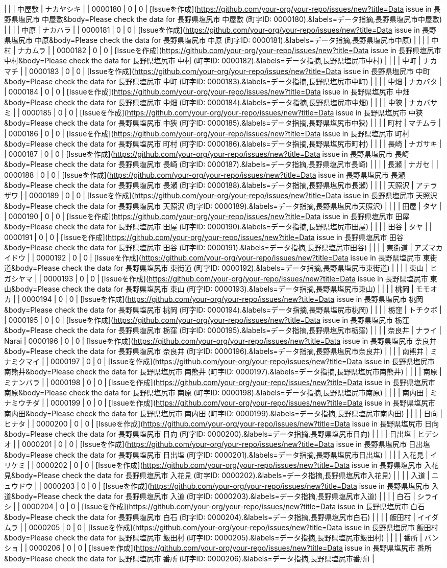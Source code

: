 |  |  | 中屋敷 |   ナカヤシキ |  | 0000180 | 0 | 0 | [Issueを作成](https://github.com/your-org/your-repo/issues/new?title=Data issue in 長野県塩尻市   中屋敷&body=Please check the data for 長野県塩尻市   中屋敷 (町字ID: 0000180).&labels=データ指摘,長野県塩尻市中屋敷) |
|  |  | 中原 |   ナカハラ |  | 0000181 | 0 | 0 | [Issueを作成](https://github.com/your-org/your-repo/issues/new?title=Data issue in 長野県塩尻市   中原&body=Please check the data for 長野県塩尻市   中原 (町字ID: 0000181).&labels=データ指摘,長野県塩尻市中原) |
|  |  | 中村 |   ナカムラ |  | 0000182 | 0 | 0 | [Issueを作成](https://github.com/your-org/your-repo/issues/new?title=Data issue in 長野県塩尻市   中村&body=Please check the data for 長野県塩尻市   中村 (町字ID: 0000182).&labels=データ指摘,長野県塩尻市中村) |
|  |  | 中町 |   ナカマチ |  | 0000183 | 0 | 0 | [Issueを作成](https://github.com/your-org/your-repo/issues/new?title=Data issue in 長野県塩尻市   中町&body=Please check the data for 長野県塩尻市   中町 (町字ID: 0000183).&labels=データ指摘,長野県塩尻市中町) |
|  |  | 中畑 |   ナカバタ |  | 0000184 | 0 | 0 | [Issueを作成](https://github.com/your-org/your-repo/issues/new?title=Data issue in 長野県塩尻市   中畑&body=Please check the data for 長野県塩尻市   中畑 (町字ID: 0000184).&labels=データ指摘,長野県塩尻市中畑) |
|  |  | 中狹 |   ナカバサミ |  | 0000185 | 0 | 0 | [Issueを作成](https://github.com/your-org/your-repo/issues/new?title=Data issue in 長野県塩尻市   中狹&body=Please check the data for 長野県塩尻市   中狹 (町字ID: 0000185).&labels=データ指摘,長野県塩尻市中狹) |
|  |  | 町村 |   マチムラ |  | 0000186 | 0 | 0 | [Issueを作成](https://github.com/your-org/your-repo/issues/new?title=Data issue in 長野県塩尻市   町村&body=Please check the data for 長野県塩尻市   町村 (町字ID: 0000186).&labels=データ指摘,長野県塩尻市町村) |
|  |  | 長崎 |   ナガサキ |  | 0000187 | 0 | 0 | [Issueを作成](https://github.com/your-org/your-repo/issues/new?title=Data issue in 長野県塩尻市   長崎&body=Please check the data for 長野県塩尻市   長崎 (町字ID: 0000187).&labels=データ指摘,長野県塩尻市長崎) |
|  |  | 長瀬 |   ナガセ |  | 0000188 | 0 | 0 | [Issueを作成](https://github.com/your-org/your-repo/issues/new?title=Data issue in 長野県塩尻市   長瀬&body=Please check the data for 長野県塩尻市   長瀬 (町字ID: 0000188).&labels=データ指摘,長野県塩尻市長瀬) |
|  |  | 天照沢 |   アテラザワ |  | 0000189 | 0 | 0 | [Issueを作成](https://github.com/your-org/your-repo/issues/new?title=Data issue in 長野県塩尻市   天照沢&body=Please check the data for 長野県塩尻市   天照沢 (町字ID: 0000189).&labels=データ指摘,長野県塩尻市天照沢) |
|  |  | 田屋 |   タヤ |  | 0000190 | 0 | 0 | [Issueを作成](https://github.com/your-org/your-repo/issues/new?title=Data issue in 長野県塩尻市   田屋&body=Please check the data for 長野県塩尻市   田屋 (町字ID: 0000190).&labels=データ指摘,長野県塩尻市田屋) |
|  |  | 田谷 |   タヤ |  | 0000191 | 0 | 0 | [Issueを作成](https://github.com/your-org/your-repo/issues/new?title=Data issue in 長野県塩尻市   田谷&body=Please check the data for 長野県塩尻市   田谷 (町字ID: 0000191).&labels=データ指摘,長野県塩尻市田谷) |
|  |  | 東街道 |   アズマカイドウ |  | 0000192 | 0 | 0 | [Issueを作成](https://github.com/your-org/your-repo/issues/new?title=Data issue in 長野県塩尻市   東街道&body=Please check the data for 長野県塩尻市   東街道 (町字ID: 0000192).&labels=データ指摘,長野県塩尻市東街道) |
|  |  | 東山 |   ヒガシヤマ |  | 0000193 | 0 | 0 | [Issueを作成](https://github.com/your-org/your-repo/issues/new?title=Data issue in 長野県塩尻市   東山&body=Please check the data for 長野県塩尻市   東山 (町字ID: 0000193).&labels=データ指摘,長野県塩尻市東山) |
|  |  | 桃岡 |   モモオカ |  | 0000194 | 0 | 0 | [Issueを作成](https://github.com/your-org/your-repo/issues/new?title=Data issue in 長野県塩尻市   桃岡&body=Please check the data for 長野県塩尻市   桃岡 (町字ID: 0000194).&labels=データ指摘,長野県塩尻市桃岡) |
|  |  | 栃窪 |   トチクボ |  | 0000195 | 0 | 0 | [Issueを作成](https://github.com/your-org/your-repo/issues/new?title=Data issue in 長野県塩尻市   栃窪&body=Please check the data for 長野県塩尻市   栃窪 (町字ID: 0000195).&labels=データ指摘,長野県塩尻市栃窪) |
|  |  | 奈良井 |   ナライ | Narai | 0000196 | 0 | 0 | [Issueを作成](https://github.com/your-org/your-repo/issues/new?title=Data issue in 長野県塩尻市   奈良井&body=Please check the data for 長野県塩尻市   奈良井 (町字ID: 0000196).&labels=データ指摘,長野県塩尻市奈良井) |
|  |  | 南熊井 |   ミナミクマイ |  | 0000197 | 0 | 0 | [Issueを作成](https://github.com/your-org/your-repo/issues/new?title=Data issue in 長野県塩尻市   南熊井&body=Please check the data for 長野県塩尻市   南熊井 (町字ID: 0000197).&labels=データ指摘,長野県塩尻市南熊井) |
|  |  | 南原 |   ミナンバラ |  | 0000198 | 0 | 0 | [Issueを作成](https://github.com/your-org/your-repo/issues/new?title=Data issue in 長野県塩尻市   南原&body=Please check the data for 長野県塩尻市   南原 (町字ID: 0000198).&labels=データ指摘,長野県塩尻市南原) |
|  |  | 南内田 |   ミナミウチダ |  | 0000199 | 0 | 0 | [Issueを作成](https://github.com/your-org/your-repo/issues/new?title=Data issue in 長野県塩尻市   南内田&body=Please check the data for 長野県塩尻市   南内田 (町字ID: 0000199).&labels=データ指摘,長野県塩尻市南内田) |
|  |  | 日向 |   ヒナタ |  | 0000200 | 0 | 0 | [Issueを作成](https://github.com/your-org/your-repo/issues/new?title=Data issue in 長野県塩尻市   日向&body=Please check the data for 長野県塩尻市   日向 (町字ID: 0000200).&labels=データ指摘,長野県塩尻市日向) |
|  |  | 日出塩 |   ヒデシオ |  | 0000201 | 0 | 0 | [Issueを作成](https://github.com/your-org/your-repo/issues/new?title=Data issue in 長野県塩尻市   日出塩&body=Please check the data for 長野県塩尻市   日出塩 (町字ID: 0000201).&labels=データ指摘,長野県塩尻市日出塩) |
|  |  | 入花見 |   イリケミ |  | 0000202 | 0 | 0 | [Issueを作成](https://github.com/your-org/your-repo/issues/new?title=Data issue in 長野県塩尻市   入花見&body=Please check the data for 長野県塩尻市   入花見 (町字ID: 0000202).&labels=データ指摘,長野県塩尻市入花見) |
|  |  | 入道 |   ニュウドウ |  | 0000203 | 0 | 0 | [Issueを作成](https://github.com/your-org/your-repo/issues/new?title=Data issue in 長野県塩尻市   入道&body=Please check the data for 長野県塩尻市   入道 (町字ID: 0000203).&labels=データ指摘,長野県塩尻市入道) |
|  |  | 白石 |   シライシ |  | 0000204 | 0 | 0 | [Issueを作成](https://github.com/your-org/your-repo/issues/new?title=Data issue in 長野県塩尻市   白石&body=Please check the data for 長野県塩尻市   白石 (町字ID: 0000204).&labels=データ指摘,長野県塩尻市白石) |
|  |  | 飯田村 |   イイダムラ |  | 0000205 | 0 | 0 | [Issueを作成](https://github.com/your-org/your-repo/issues/new?title=Data issue in 長野県塩尻市   飯田村&body=Please check the data for 長野県塩尻市   飯田村 (町字ID: 0000205).&labels=データ指摘,長野県塩尻市飯田村) |
|  |  | 番所 |   バンショ |  | 0000206 | 0 | 0 | [Issueを作成](https://github.com/your-org/your-repo/issues/new?title=Data issue in 長野県塩尻市   番所&body=Please check the data for 長野県塩尻市   番所 (町字ID: 0000206).&labels=データ指摘,長野県塩尻市番所) |